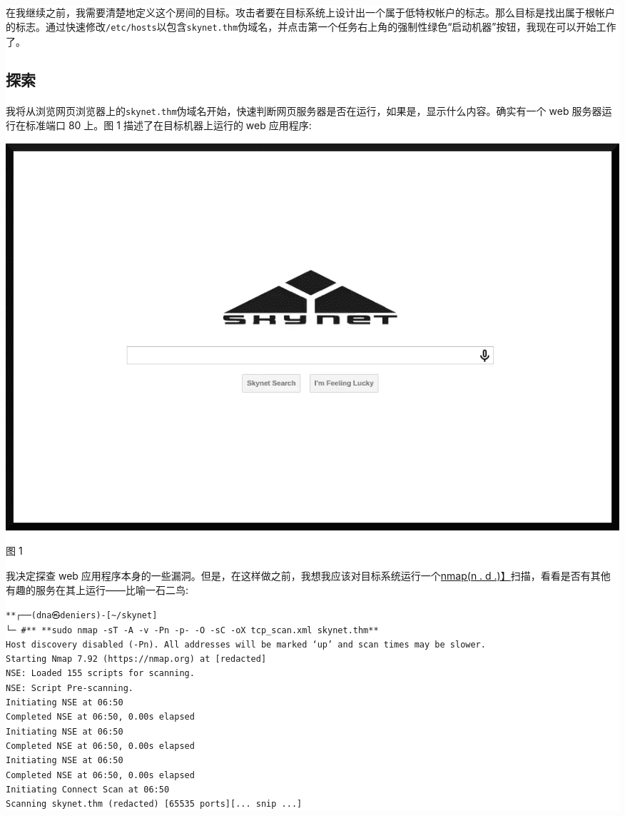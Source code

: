 在我继续之前，我需要清楚地定义这个房间的目标。攻击者要在目标系统上设计出一个属于低特权帐户的标志。那么目标是找出属于根帐户的标志。通过快速修改`/etc/hosts`以包含`skynet.thm`伪域名，并点击第一个任务右上角的强制性绿色“启动机器”按钮，我现在可以开始工作了。

## 探索

我将从浏览网页浏览器上的`skynet.thm`伪域名开始，快速判断网页服务器是否在运行，如果是，显示什么内容。确实有一个 web 服务器运行在标准端口 80 上。图 1 描述了在目标机器上运行的 web 应用程序:

![](img/9a37bc478b479f92000e4e709ff3484e.png)

图 1

我决定探查 web 应用程序本身的一些漏洞。但是，在这样做之前，我想我应该对目标系统运行一个[nmap(n . d .)】](https://nmap.org/)扫描，看看是否有其他有趣的服务在其上运行——比喻一石二鸟:

```
**┌──(dna㉿deniers)-[~/skynet]
└─ #** **sudo nmap -sT -A -v -Pn -p- -O -sC -oX tcp_scan.xml skynet.thm**
Host discovery disabled (-Pn). All addresses will be marked ‘up’ and scan times may be slower.
Starting Nmap 7.92 (https://nmap.org) at [redacted]
NSE: Loaded 155 scripts for scanning.
NSE: Script Pre-scanning.
Initiating NSE at 06:50
Completed NSE at 06:50, 0.00s elapsed
Initiating NSE at 06:50
Completed NSE at 06:50, 0.00s elapsed
Initiating NSE at 06:50
Completed NSE at 06:50, 0.00s elapsed
Initiating Connect Scan at 06:50
Scanning skynet.thm (redacted) [65535 ports][... snip ...]
```
